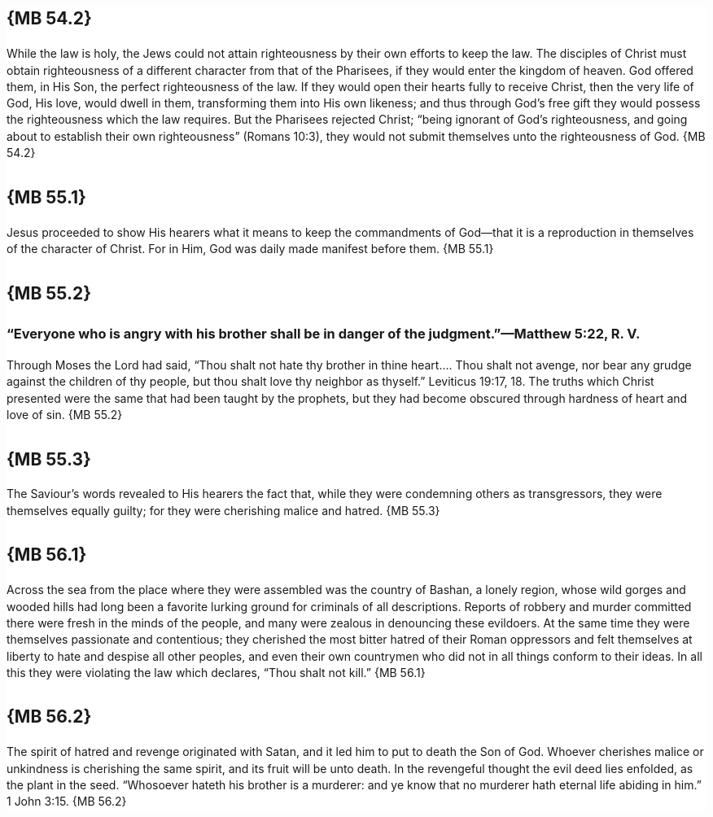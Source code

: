 ## {MB 54.2}

While the law is holy, the Jews could not attain righteousness by their own efforts to keep the law. The disciples of Christ must obtain righteousness of a different character from that of the Pharisees, if they would enter the kingdom of heaven. God offered them, in His Son, the perfect righteousness of the law. If they would open their hearts fully to receive Christ, then the very life of God, His love, would dwell in them, transforming them into His own likeness; and thus through God’s free gift they would possess the righteousness which the law requires. But the Pharisees rejected Christ; “being ignorant of God’s righteousness, and going about to establish their own righteousness” (Romans 10:3), they would not submit themselves unto the righteousness of God. {MB 54.2}

## {MB 55.1}

Jesus proceeded to show His hearers what it means to keep the commandments of God—that it is a reproduction in themselves of the character of Christ. For in Him, God was daily made manifest before them. {MB 55.1}

## {MB 55.2}

### “Everyone who is angry with his brother shall be in danger of the judgment.”—Matthew 5:22, R. V.

Through Moses the Lord had said, “Thou shalt not hate thy brother in thine heart.... Thou shalt not avenge, nor bear any grudge against the children of thy people, but thou shalt love thy neighbor as thyself.” Leviticus 19:17, 18. The truths which Christ presented were the same that had been taught by the prophets, but they had become obscured through hardness of heart and love of sin. {MB 55.2}

## {MB 55.3}

The Saviour’s words revealed to His hearers the fact that, while they were condemning others as transgressors, they were themselves equally guilty; for they were cherishing malice and hatred. {MB 55.3}

## {MB 56.1}

Across the sea from the place where they were assembled was the country of Bashan, a lonely region, whose wild gorges and wooded hills had long been a favorite lurking ground for criminals of all descriptions. Reports of robbery and murder committed there were fresh in the minds of the people, and many were zealous in denouncing these evildoers. At the same time they were themselves passionate and contentious; they cherished the most bitter hatred of their Roman oppressors and felt themselves at liberty to hate and despise all other peoples, and even their own countrymen who did not in all things conform to their ideas. In all this they were violating the law which declares, “Thou shalt not kill.” {MB 56.1}

## {MB 56.2}

The spirit of hatred and revenge originated with Satan, and it led him to put to death the Son of God. Whoever cherishes malice or unkindness is cherishing the same spirit, and its fruit will be unto death. In the revengeful thought the evil deed lies enfolded, as the plant in the seed. “Whosoever hateth his brother is a murderer: and ye know that no murderer hath eternal life abiding in him.” 1 John 3:15. {MB 56.2}
